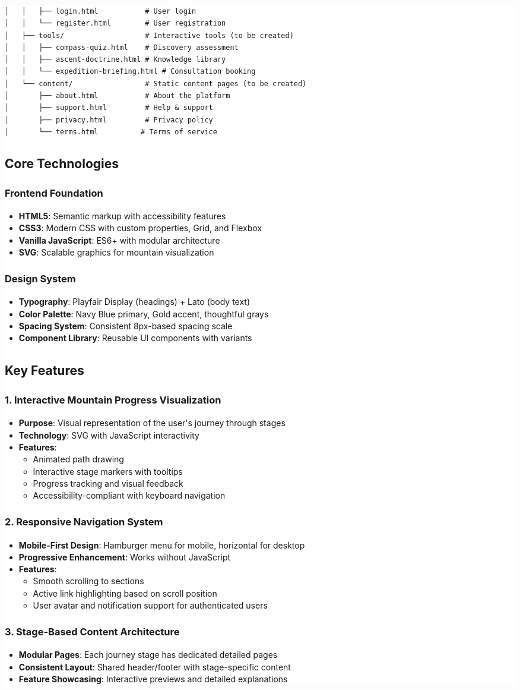 ```
│   │   ├── login.html           # User login
│   │   └── register.html        # User registration
│   ├── tools/                   # Interactive tools (to be created)
│   │   ├── compass-quiz.html    # Discovery assessment
│   │   ├── ascent-doctrine.html # Knowledge library
│   │   └── expedition-briefing.html # Consultation booking
│   └── content/                 # Static content pages (to be created)
│       ├── about.html           # About the platform
│       ├── support.html         # Help & support
│       ├── privacy.html         # Privacy policy
│       └── terms.html          # Terms of service
```

## Core Technologies

### Frontend Foundation
- **HTML5**: Semantic markup with accessibility features
- **CSS3**: Modern CSS with custom properties, Grid, and Flexbox
- **Vanilla JavaScript**: ES6+ with modular architecture
- **SVG**: Scalable graphics for mountain visualization

### Design System
- **Typography**: Playfair Display (headings) + Lato (body text)
- **Color Palette**: Navy Blue primary, Gold accent, thoughtful grays
- **Spacing System**: Consistent 8px-based spacing scale
- **Component Library**: Reusable UI components with variants

## Key Features

### 1. Interactive Mountain Progress Visualization
- **Purpose**: Visual representation of the user's journey through stages
- **Technology**: SVG with JavaScript interactivity
- **Features**: 
  - Animated path drawing
  - Interactive stage markers with tooltips
  - Progress tracking and visual feedback
  - Accessibility-compliant with keyboard navigation

### 2. Responsive Navigation System
- **Mobile-First Design**: Hamburger menu for mobile, horizontal for desktop
- **Progressive Enhancement**: Works without JavaScript
- **Features**:
  - Smooth scrolling to sections
  - Active link highlighting based on scroll position
  - User avatar and notification support for authenticated users

### 3. Stage-Based Content Architecture
- **Modular Pages**: Each journey stage has dedicated detailed pages
- **Consistent Layout**: Shared header/footer with stage-specific content
- **Feature Showcasing**: Interactive previews and detailed explanations
